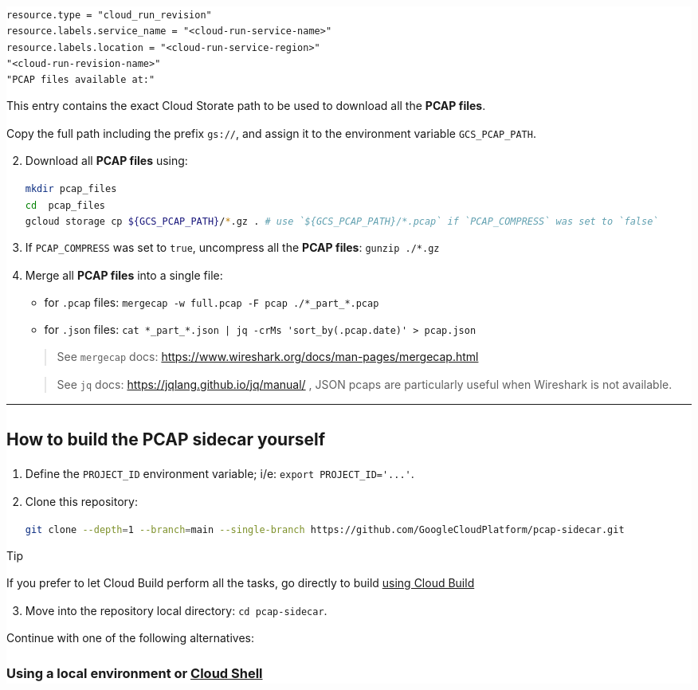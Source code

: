    ```
   resource.type = "cloud_run_revision"
   resource.labels.service_name = "<cloud-run-service-name>"
   resource.labels.location = "<cloud-run-service-region>"
   "<cloud-run-revision-name>"
   "PCAP files available at:"
   ```

   This entry contains the exact Cloud Storate path to be used to download all the **PCAP files**.

   Copy the full path including the prefix `gs://`, and assign it to the environment variable `GCS_PCAP_PATH`.

2. Download all **PCAP files** using:

   ```sh
   mkdir pcap_files
   cd  pcap_files
   gcloud storage cp ${GCS_PCAP_PATH}/*.gz . # use `${GCS_PCAP_PATH}/*.pcap` if `PCAP_COMPRESS` was set to `false`
   ```

3. If `PCAP_COMPRESS` was set to `true`, uncompress all the **PCAP files**: `gunzip ./*.gz`

4. Merge all **PCAP files** into a single file:

   - for `.pcap` files: `mergecap -w full.pcap -F pcap ./*_part_*.pcap`

   - for `.json` files: `cat *_part_*.json | jq -crMs 'sort_by(.pcap.date)' > pcap.json`

   > See `mergecap` docs: https://www.wireshark.org/docs/man-pages/mergecap.html

   > See `jq` docs: https://jqlang.github.io/jq/manual/ , JSON pcaps are particularly useful when Wireshark is not available.

---

## How to build the PCAP sidecar yourself

1. Define the `PROJECT_ID` environment variable; i/e: `export PROJECT_ID='...'`.

2. Clone this repository:

   ```sh
   git clone --depth=1 --branch=main --single-branch https://github.com/GoogleCloudPlatform/pcap-sidecar.git
   ```

> [!TIP]
> If you prefer to let Cloud Build perform all the tasks, go directly to build [using Cloud Build](#using-cloud-build)

3. Move into the repository local directory: `cd pcap-sidecar`.

Continue with one of the following alternatives:

### Using a local environment or [Cloud Shell](https://cloud.google.com/shell/docs/launching-cloud-shell)
